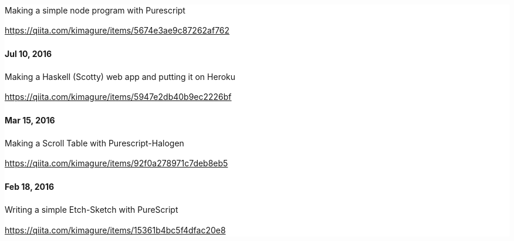 Making a simple node program with Purescript

<https://qiita.com/kimagure/items/5674e3ae9c87262af762>

#### Jul 10, 2016

Making a Haskell (Scotty) web app and putting it on Heroku

<https://qiita.com/kimagure/items/5947e2db40b9ec2226bf>

#### Mar 15, 2016

Making a Scroll Table with Purescript-Halogen

<https://qiita.com/kimagure/items/92f0a278971c7deb8eb5>

#### Feb 18, 2016

Writing a simple Etch-Sketch with PureScript

<https://qiita.com/kimagure/items/15361b4bc5f4dfac20e8>
